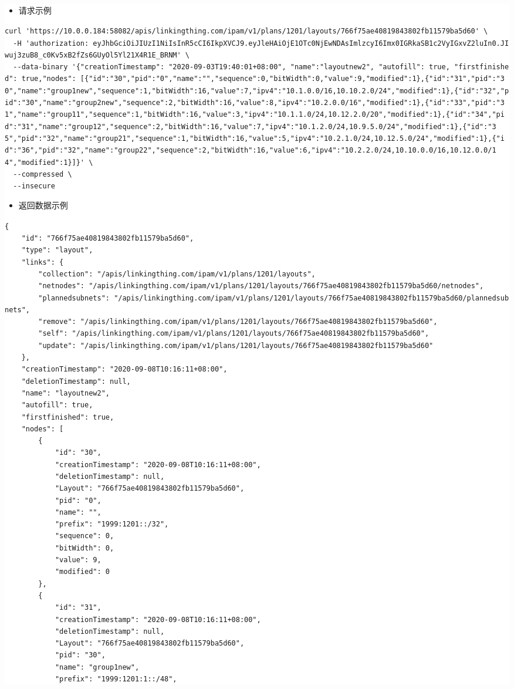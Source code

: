 - 请求示例
```
curl 'https://10.0.0.184:58082/apis/linkingthing.com/ipam/v1/plans/1201/layouts/766f75ae40819843802fb11579ba5d60' \
  -H 'authorization: eyJhbGciOiJIUzI1NiIsInR5cCI6IkpXVCJ9.eyJleHAiOjE1OTc0NjEwNDAsImlzcyI6Imx0IGRkaSB1c2VyIGxvZ2luIn0.JIwuj3zuB8_c0Kv5xB2fZs6GUyOl5Yl21X4R1E_BRNM' \
  --data-binary '{"creationTimestamp": "2020-09-03T19:40:01+08:00", "name":"layoutnew2", "autofill": true, "firstfinished": true,"nodes": [{"id":"30","pid":"0","name":"","sequence":0,"bitWidth":0,"value":9,"modified":1},{"id":"31","pid":"30","name":"group1new","sequence":1,"bitWidth":16,"value":7,"ipv4":"10.1.0.0/16,10.10.2.0/24","modified":1},{"id":"32","pid":"30","name":"group2new","sequence":2,"bitWidth":16,"value":8,"ipv4":"10.2.0.0/16","modified":1},{"id":"33","pid":"31","name":"group11","sequence":1,"bitWidth":16,"value":3,"ipv4":"10.1.1.0/24,10.12.2.0/20","modified":1},{"id":"34","pid":"31","name":"group12","sequence":2,"bitWidth":16,"value":7,"ipv4":"10.1.2.0/24,10.9.5.0/24","modified":1},{"id":"35","pid":"32","name":"group21","sequence":1,"bitWidth":16,"value":5,"ipv4":"10.2.1.0/24,10.12.5.0/24","modified":1},{"id":"36","pid":"32","name":"group22","sequence":2,"bitWidth":16,"value":6,"ipv4":"10.2.2.0/24,10.10.0.0/16,10.12.0.0/14","modified":1}]}' \
  --compressed \
  --insecure
```
- 返回数据示例
```
{
	"id": "766f75ae40819843802fb11579ba5d60",
	"type": "layout",
	"links": {
		"collection": "/apis/linkingthing.com/ipam/v1/plans/1201/layouts",
		"netnodes": "/apis/linkingthing.com/ipam/v1/plans/1201/layouts/766f75ae40819843802fb11579ba5d60/netnodes",
		"plannedsubnets": "/apis/linkingthing.com/ipam/v1/plans/1201/layouts/766f75ae40819843802fb11579ba5d60/plannedsubnets",
		"remove": "/apis/linkingthing.com/ipam/v1/plans/1201/layouts/766f75ae40819843802fb11579ba5d60",
		"self": "/apis/linkingthing.com/ipam/v1/plans/1201/layouts/766f75ae40819843802fb11579ba5d60",
		"update": "/apis/linkingthing.com/ipam/v1/plans/1201/layouts/766f75ae40819843802fb11579ba5d60"
	},
	"creationTimestamp": "2020-09-08T10:16:11+08:00",
	"deletionTimestamp": null,
	"name": "layoutnew2",
	"autofill": true,
    "firstfinished": true,
	"nodes": [
		{
			"id": "30",
			"creationTimestamp": "2020-09-08T10:16:11+08:00",
			"deletionTimestamp": null,
			"Layout": "766f75ae40819843802fb11579ba5d60",
			"pid": "0",
			"name": "",
			"prefix": "1999:1201::/32",
			"sequence": 0,
			"bitWidth": 0,
			"value": 9,
			"modified": 0
		},
		{
			"id": "31",
			"creationTimestamp": "2020-09-08T10:16:11+08:00",
			"deletionTimestamp": null,
			"Layout": "766f75ae40819843802fb11579ba5d60",
			"pid": "30",
			"name": "group1new",
			"prefix": "1999:1201:1::/48",
```